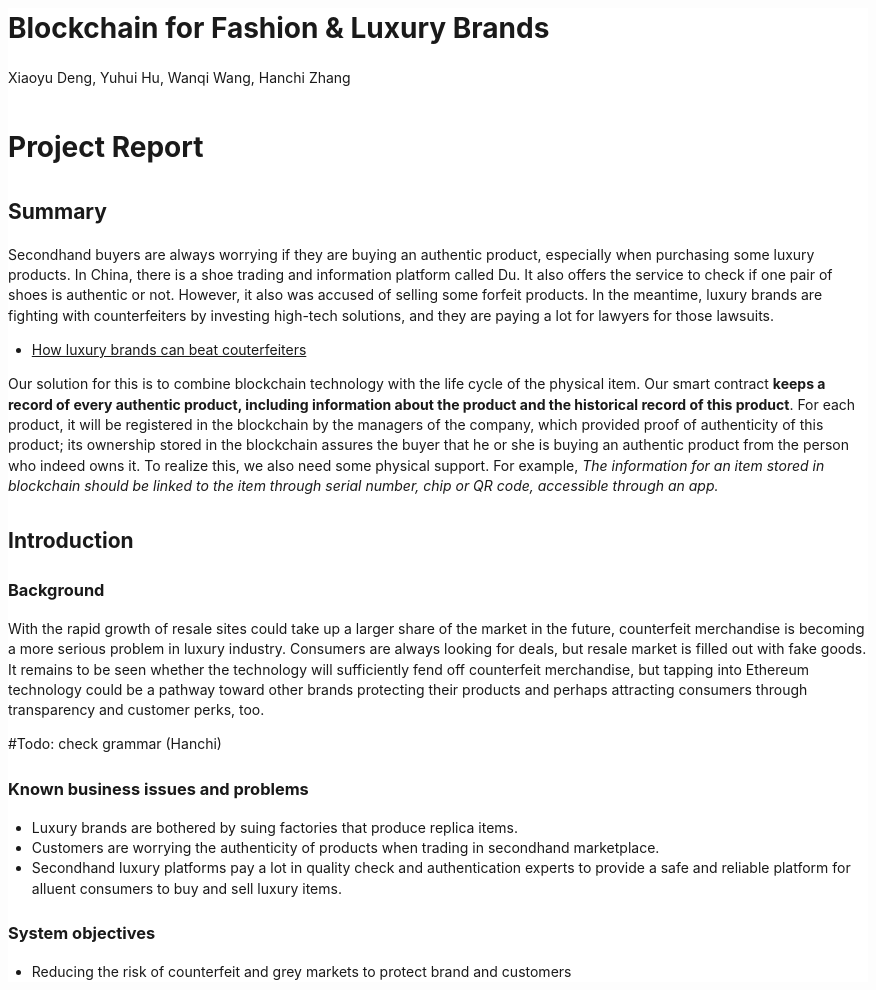 # Blockchain for Fashion & Luxury Brands

Xiaoyu Deng, Yuhui Hu, Wanqi Wang, Hanchi Zhang

# Project Report

## Summary

Secondhand buyers are always worrying if they are buying an authentic product, especially when purchasing some luxury products. In China, there is a shoe trading and information platform called Du. It also offers the service to check if one pair of shoes is authentic or not. However, it also was accused of selling some forfeit products. In the meantime, luxury brands are fighting with counterfeiters by investing high-tech solutions, and they are paying a lot for lawyers for those lawsuits.

- [How luxury brands can beat couterfeiters](https://hbr.org/2019/05/how-luxury-brands-can-beat-counterfeiters)

Our solution for this is to combine blockchain technology with the life cycle of the physical item. Our smart contract **keeps a record of every authentic product, including information about the product and the historical record of this product**. For each product, it will be registered in the blockchain by the managers of the company, which provided proof of authenticity of this product; its ownership stored in the blockchain assures the buyer that he or she is buying an authentic product from the person who indeed owns it. To realize this, we also need some physical support. For example, *The information for an item stored in blockchain should be linked to the item through serial number, chip or QR code, accessible through an app.*

## Introduction

### Background

With the rapid growth of resale sites could take up a larger share of the market in the future, counterfeit merchandise is becoming a more serious problem in luxury industry. Consumers are always looking for deals, but resale market is filled out with fake goods. It remains to be seen whether the technology will sufficiently fend off counterfeit merchandise, but tapping into Ethereum technology could be a pathway toward other brands protecting their products and perhaps attracting consumers through transparency and customer perks, too. 

#Todo: check grammar (Hanchi)

### Known business issues and problems

- Luxury brands are bothered by suing factories that produce replica items.
- Customers are worrying the authenticity of products when trading in secondhand marketplace.
- Secondhand luxury platforms pay a lot in quality check and authentication experts to provide a safe and reliable platform for alluent consumers to buy and sell luxury items. 

### System objectives

- Reducing the risk of counterfeit and grey markets to protect brand and customers
